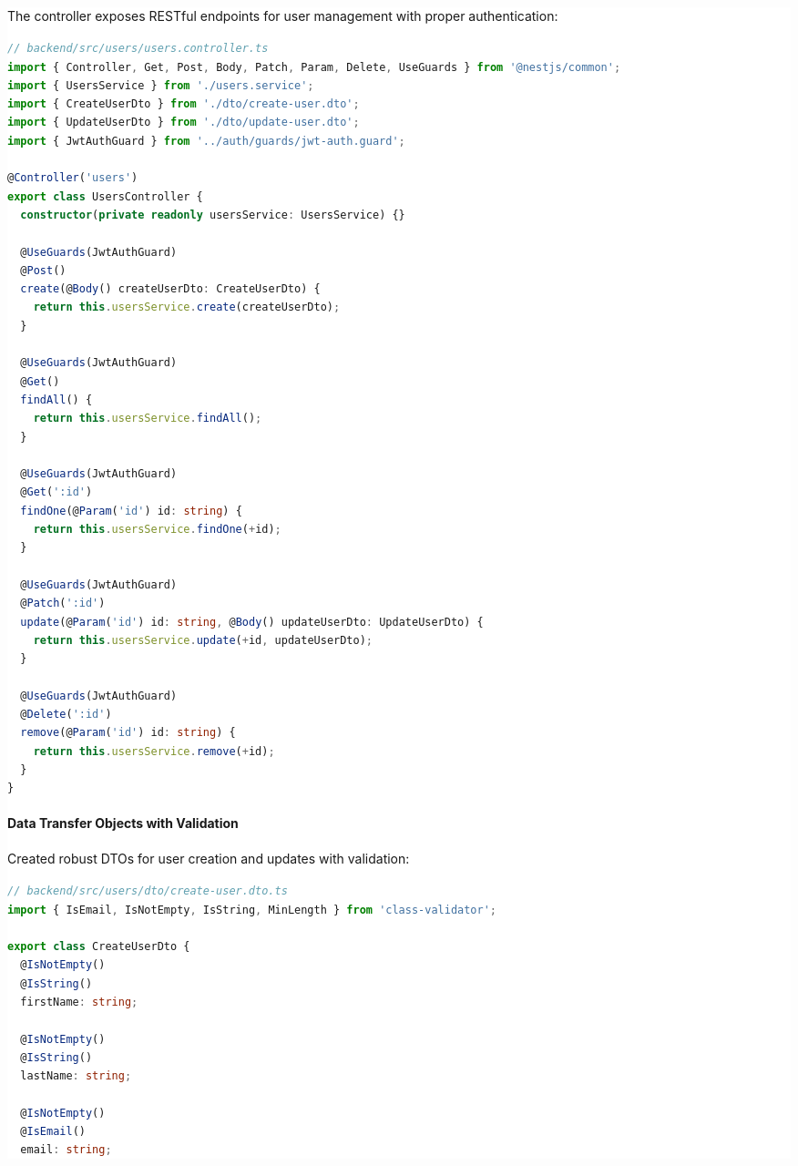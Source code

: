 The controller exposes RESTful endpoints for user management with proper authentication:

```typescript
// backend/src/users/users.controller.ts
import { Controller, Get, Post, Body, Patch, Param, Delete, UseGuards } from '@nestjs/common';
import { UsersService } from './users.service';
import { CreateUserDto } from './dto/create-user.dto';
import { UpdateUserDto } from './dto/update-user.dto';
import { JwtAuthGuard } from '../auth/guards/jwt-auth.guard';

@Controller('users')
export class UsersController {
  constructor(private readonly usersService: UsersService) {}

  @UseGuards(JwtAuthGuard)
  @Post()
  create(@Body() createUserDto: CreateUserDto) {
    return this.usersService.create(createUserDto);
  }

  @UseGuards(JwtAuthGuard)
  @Get()
  findAll() {
    return this.usersService.findAll();
  }

  @UseGuards(JwtAuthGuard)
  @Get(':id')
  findOne(@Param('id') id: string) {
    return this.usersService.findOne(+id);
  }

  @UseGuards(JwtAuthGuard)
  @Patch(':id')
  update(@Param('id') id: string, @Body() updateUserDto: UpdateUserDto) {
    return this.usersService.update(+id, updateUserDto);
  }

  @UseGuards(JwtAuthGuard)
  @Delete(':id')
  remove(@Param('id') id: string) {
    return this.usersService.remove(+id);
  }
}
```

#### Data Transfer Objects with Validation

Created robust DTOs for user creation and updates with validation:

```typescript
// backend/src/users/dto/create-user.dto.ts
import { IsEmail, IsNotEmpty, IsString, MinLength } from 'class-validator';

export class CreateUserDto {
  @IsNotEmpty()
  @IsString()
  firstName: string;

  @IsNotEmpty()
  @IsString()
  lastName: string;

  @IsNotEmpty()
  @IsEmail()
  email: string;
```
